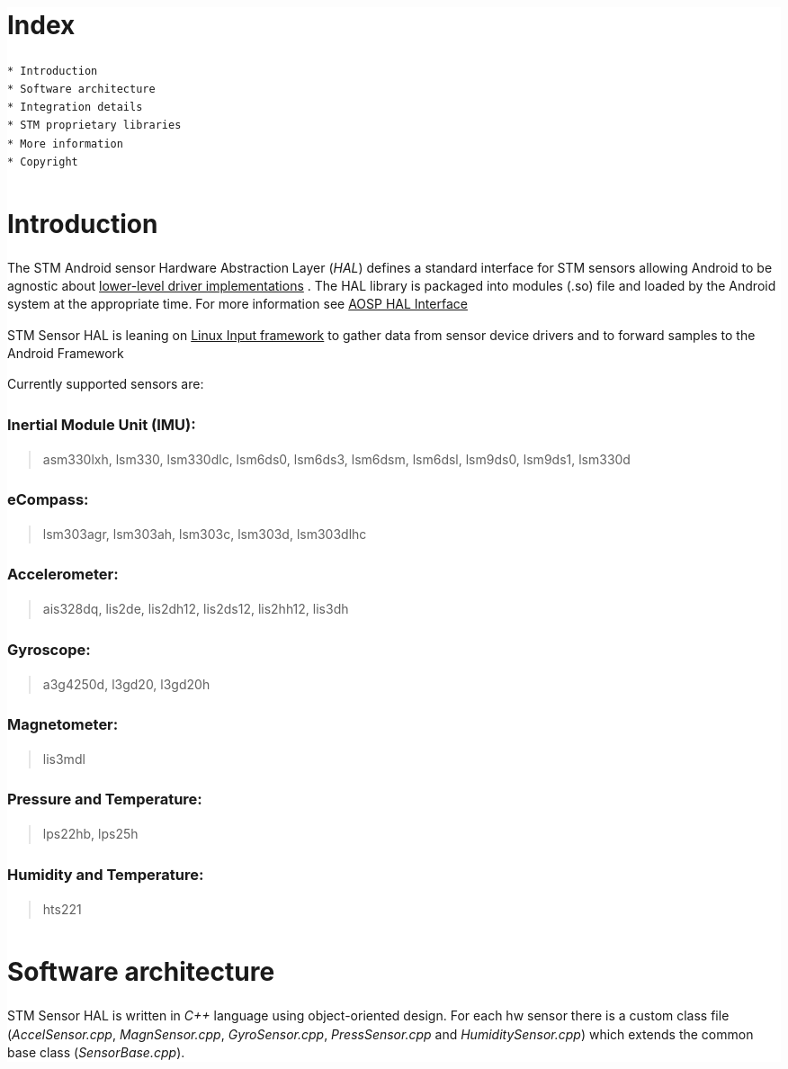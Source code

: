 Index
=====
	* Introduction
	* Software architecture
	* Integration details
	* STM proprietary libraries
	* More information
	* Copyright


Introduction
=========
The STM Android sensor Hardware Abstraction Layer (*HAL*) defines a standard interface for STM sensors allowing Android to be agnostic about [lower-level driver implementations](https://github.com/STMicroelectronics/STMems_Linux_Input_drivers/tree/linux-3.10.y-gh) . The HAL library is packaged into modules (.so) file and loaded by the Android system at the appropriate time. For more information see [AOSP HAL Interface](https://source.android.com/devices/sensors/hal-interface.html) 

STM Sensor HAL is leaning on [Linux Input framework](https://git.kernel.org/cgit/linux/kernel/git/torvalds/linux.git/tree/Documentation/input) to gather data from sensor device drivers and to forward samples to the Android Framework

Currently supported sensors are:

### Inertial Module Unit (IMU):

> asm330lxh, lsm330, lsm330dlc, lsm6ds0,  lsm6ds3, lsm6dsm, lsm6dsl, lsm9ds0, lsm9ds1, lsm330d

### eCompass:

> lsm303agr, lsm303ah, lsm303c, lsm303d, lsm303dlhc

### Accelerometer:

> ais328dq, lis2de, lis2dh12, lis2ds12, lis2hh12, lis3dh

### Gyroscope:

> a3g4250d, l3gd20, l3gd20h

### Magnetometer:

> lis3mdl

### Pressure and Temperature:

> lps22hb, lps25h

### Humidity and Temperature:

> hts221

Software architecture
===============
STM Sensor HAL is written in *C++* language using object-oriented design. For each hw sensor there is a custom class file (*AccelSensor.cpp*, *MagnSensor.cpp*, *GyroSensor.cpp*, *PressSensor.cpp* and *HumiditySensor.cpp*) which extends the common base class (*SensorBase.cpp*).
